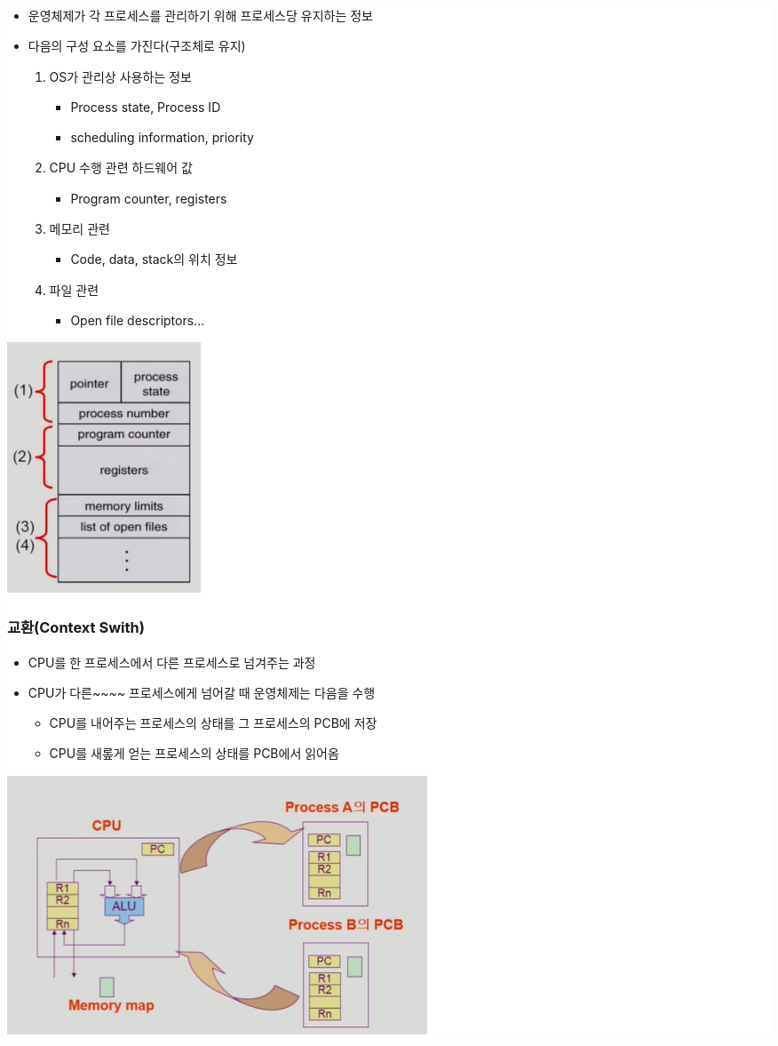   - 운영체제가 각 프로세스를 관리하기 위해 프로세스당 유지하는 정보
  
  - 다음의 구성 요소를 가진다(구조체로 유지)
    
    1. OS가 관리상 사용하는 정보
       
       - Process state, Process ID
       
       - scheduling information, priority
    
    2. CPU 수행 관련 하드웨어 값
       
       - Program counter, registers
    
    3. 메모리 관련
       
       - Code, data, stack의 위치 정보
    
    4. 파일 관련
       
       - Open file descriptors...

![](230130_03_Process손민영/2023-01-30-21-36-44-image.png)

### 교환(Context Swith)

- CPU를 한 프로세스에서 다른 프로세스로 넘겨주는 과정

- CPU가 다른~~~~ 프로세스에게 넘어갈 때 운영체제는 다음을 수행
  
  - CPU를 내어주는 프로세스의 상태를 그 프로세스의 PCB에 저장
  
  - CPU를 새롶게 얻는 프로세스의 상태를 PCB에서 읽어옴

![](230130_03_Process손민영/2023-01-30-21-39-05-image.png)
